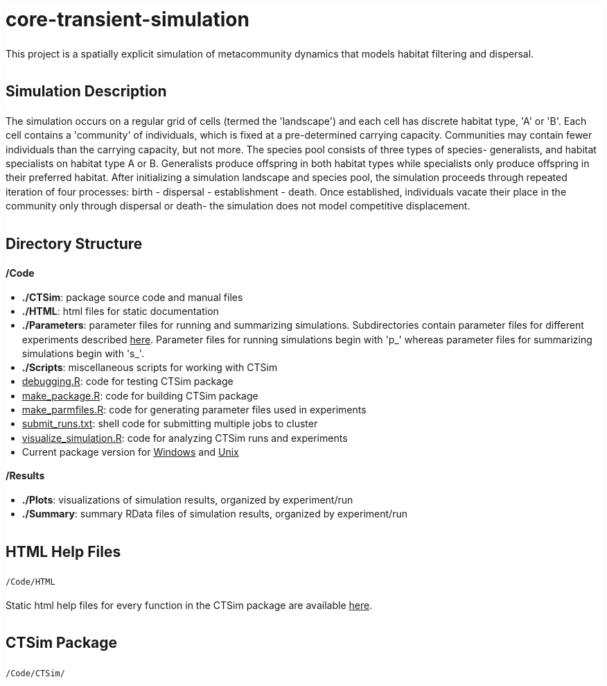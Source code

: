 # core-transient-simulation

This project is a spatially explicit simulation of metacommunity dynamics that models habitat filtering and dispersal.

## Simulation Description
The simulation occurs on a regular grid of cells (termed the 'landscape') and each cell has discrete habitat type, 'A' or 'B'. Each cell contains a 'community' of individuals, which is fixed at a pre-determined carrying capacity. Communities may contain fewer individuals than the carrying capacity, but not more. The species pool consists of three types of species- generalists, and habitat specialists on habitat type A or B. Generalists produce offspring in both habitat types while specialists only produce offspring in their preferred habitat. After initializing a simulation landscape and species pool, the simulation proceeds through repeated iteration of four processes: birth - dispersal - establishment - death. Once established, individuals vacate their place in the community only through dispersal or death- the simulation does not model competitive displacement. 

## Directory Structure
**/Code**
  + **./CTSim**: package source code and manual files
  + **./HTML**: html files for static documentation
  + **./Parameters**: parameter files for running and summarizing simulations. Subdirectories contain parameter files for different experiments described [here](https://github.com/hurlbertlab/core-transient-simulation/wiki/Experiments). Parameter files for running simulations begin with 'p_' whereas parameter files for summarizing simulations begin with 's_'.
  + **./Scripts**: miscellaneous scripts for working with CTSim
   + [debugging.R](/Code/Scripts/debugging.R): code for testing CTSim package
   + [make_package.R](/Code/Scripts/make_package.R): code for building CTSim package
   + [make_parmfiles.R](/Code/Scripts/make_parmfiles.R): code for generating parameter files used in experiments
   + [submit_runs.txt](/Code/Scripts/submit_runs.txt): shell code for submitting multiple jobs to cluster
   + [visualize_simulation.R](Code/Scripts/visualize_simulation.R): code for analyzing  CTSim runs and experiments
  + Current package version for [Windows](/Code/CTSim_0.1.6.tar.gz) and [Unix](/Code/CTSim_0.1.6.zip)

**/Results**
 + **./Plots**: visualizations of simulation results, organized by experiment/run
 + **./Summary**: summary RData files of simulation results, organized by experiment/run

## HTML Help Files
`/Code/HTML`

Static html help files for every function in the CTSim package are available [here](http://htmlpreview.github.com/?https://github.com/hurlbertlab/core-transient-simulation/blob/master/Code/HTML/index.html).

## CTSim Package 
`/Code/CTSim/`
